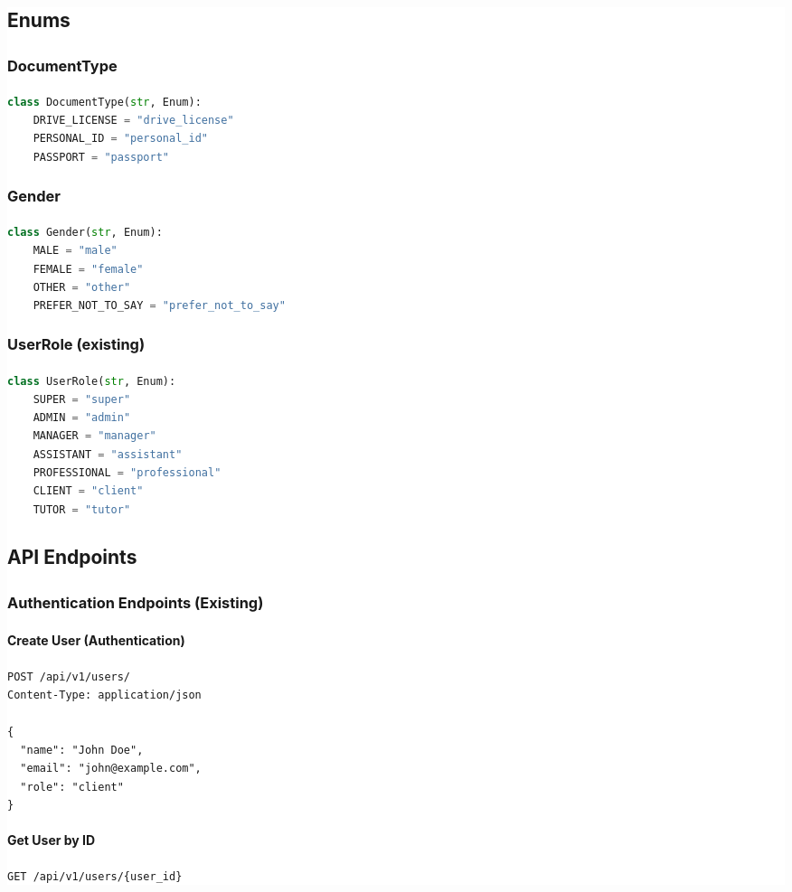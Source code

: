 ## Enums

### DocumentType
```python
class DocumentType(str, Enum):
    DRIVE_LICENSE = "drive_license"
    PERSONAL_ID = "personal_id"
    PASSPORT = "passport"
```

### Gender
```python
class Gender(str, Enum):
    MALE = "male"
    FEMALE = "female"
    OTHER = "other"
    PREFER_NOT_TO_SAY = "prefer_not_to_say"
```

### UserRole (existing)
```python
class UserRole(str, Enum):
    SUPER = "super"
    ADMIN = "admin"
    MANAGER = "manager"
    ASSISTANT = "assistant"
    PROFESSIONAL = "professional"
    CLIENT = "client"
    TUTOR = "tutor"
```

## API Endpoints

### Authentication Endpoints (Existing)

#### Create User (Authentication)
```http
POST /api/v1/users/
Content-Type: application/json

{
  "name": "John Doe",
  "email": "john@example.com",
  "role": "client"
}
```

#### Get User by ID
```http
GET /api/v1/users/{user_id}
```
